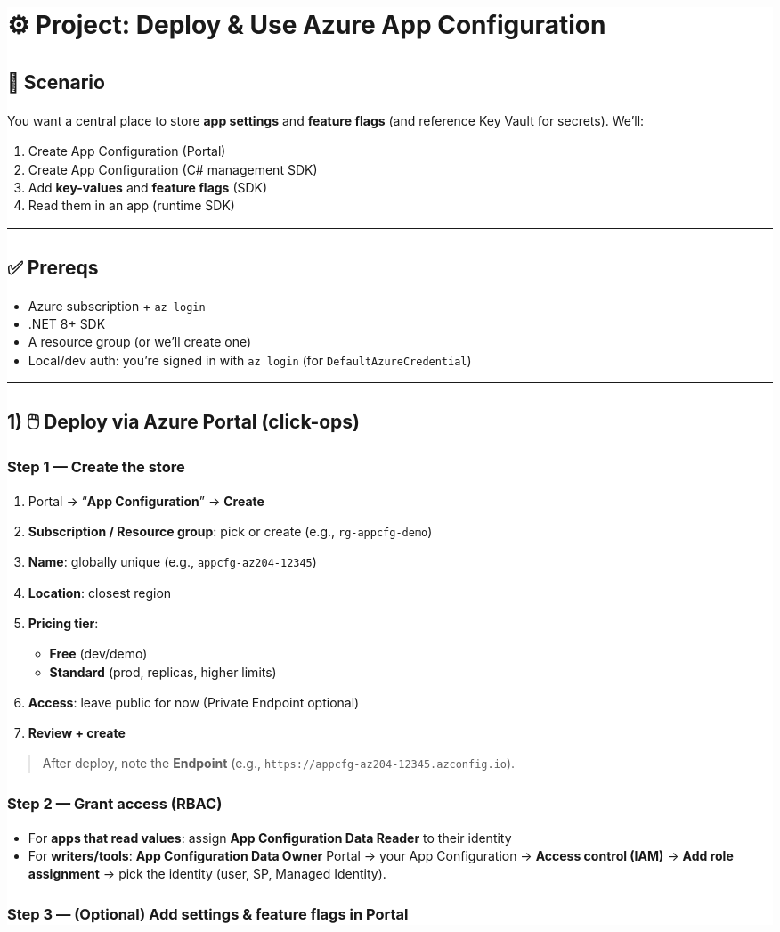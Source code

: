 # ⚙️ **Project: Deploy & Use Azure App Configuration**

## 📌 Scenario

You want a central place to store **app settings** and **feature flags** (and reference Key Vault for secrets).
We’ll:

1. Create App Configuration (Portal)
2. Create App Configuration (C# management SDK)
3. Add **key-values** and **feature flags** (SDK)
4. Read them in an app (runtime SDK)

---

## ✅ Prereqs

- Azure subscription + `az login`
- .NET 8+ SDK
- A resource group (or we’ll create one)
- Local/dev auth: you’re signed in with `az login` (for `DefaultAzureCredential`)

---

## 1) 🖱️ Deploy via **Azure Portal** (click-ops)

### Step 1 — Create the store

1. Portal → “**App Configuration**” → **Create**
2. **Subscription / Resource group**: pick or create (e.g., `rg-appcfg-demo`)
3. **Name**: globally unique (e.g., `appcfg-az204-12345`)
4. **Location**: closest region
5. **Pricing tier**:

   - **Free** (dev/demo)
   - **Standard** (prod, replicas, higher limits)

6. **Access**: leave public for now (Private Endpoint optional)
7. **Review + create**

> After deploy, note the **Endpoint** (e.g., `https://appcfg-az204-12345.azconfig.io`).

### Step 2 — Grant access (RBAC)

- For **apps that read values**: assign **App Configuration Data Reader** to their identity
- For **writers/tools**: **App Configuration Data Owner**
  Portal → your App Configuration → **Access control (IAM)** → **Add role assignment** → pick the identity (user, SP, Managed Identity).

### Step 3 — (Optional) Add settings & feature flags in Portal
